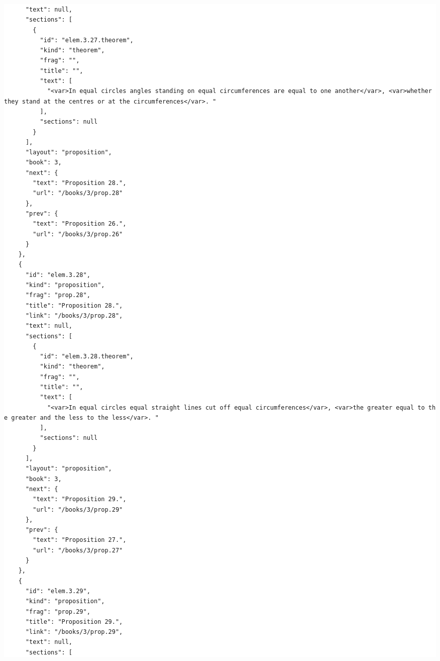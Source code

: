           "text": null,
          "sections": [
            {
              "id": "elem.3.27.theorem",
              "kind": "theorem",
              "frag": "",
              "title": "",
              "text": [
                "<var>In equal circles angles standing on equal circumferences are equal to one another</var>, <var>whether they stand at the centres or at the circumferences</var>. "
              ],
              "sections": null
            }
          ],
          "layout": "proposition",
          "book": 3,
          "next": {
            "text": "Proposition 28.",
            "url": "/books/3/prop.28"
          },
          "prev": {
            "text": "Proposition 26.",
            "url": "/books/3/prop.26"
          }
        },
        {
          "id": "elem.3.28",
          "kind": "proposition",
          "frag": "prop.28",
          "title": "Proposition 28.",
          "link": "/books/3/prop.28",
          "text": null,
          "sections": [
            {
              "id": "elem.3.28.theorem",
              "kind": "theorem",
              "frag": "",
              "title": "",
              "text": [
                "<var>In equal circles equal straight lines cut off equal circumferences</var>, <var>the greater equal to the greater and the less to the less</var>. "
              ],
              "sections": null
            }
          ],
          "layout": "proposition",
          "book": 3,
          "next": {
            "text": "Proposition 29.",
            "url": "/books/3/prop.29"
          },
          "prev": {
            "text": "Proposition 27.",
            "url": "/books/3/prop.27"
          }
        },
        {
          "id": "elem.3.29",
          "kind": "proposition",
          "frag": "prop.29",
          "title": "Proposition 29.",
          "link": "/books/3/prop.29",
          "text": null,
          "sections": [